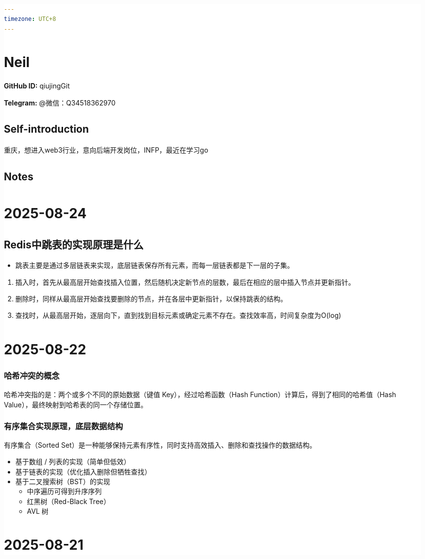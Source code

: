 ```yaml
---
timezone: UTC+8
---
```


# Neil

**GitHub ID:** qiujingGit

**Telegram:** @微信：Q34518362970

## Self-introduction

重庆，想进入web3行业，意向后端开发岗位，INFP，最近在学习go

## Notes



# 2025-08-24

## Redis中跳表的实现原理是什么

-   跳表主要是通过多层链表来实现，底层链表保存所有元素，而每一层链表都是下一层的子集。
    

1.  插入时，首先从最高层开始查找插入位置，然后随机决定新节点的层数，最后在相应的层中插入节点并更新指针。
    
2.  删除时，同样从最高层开始查找要删除的节点，并在各层中更新指针，以保持跳表的结构。
    
3.  查找时，从最高层开始，逐层向下，直到找到目标元素或确定元素不存在。查找效率高，时间复杂度为O(log)



# 2025-08-22

### 哈希冲突的概念
哈希冲突指的是：两个或多个不同的原始数据（键值 Key），经过哈希函数（Hash Function）计算后，得到了相同的哈希值（Hash Value），最终映射到哈希表的同一个存储位置。
### 有序集合实现原理，底层数据结构
有序集合（Sorted Set）是一种能够保持元素有序性，同时支持高效插入、删除和查找操作的数据结构。
- 基于数组 / 列表的实现（简单但低效）
- 基于链表的实现（优化插入删除但牺牲查找）
- 基于二叉搜索树（BST）的实现
   - 中序遍历可得到升序序列
   - 红黑树（Red-Black Tree）
   - AVL 树


# 2025-08-21

